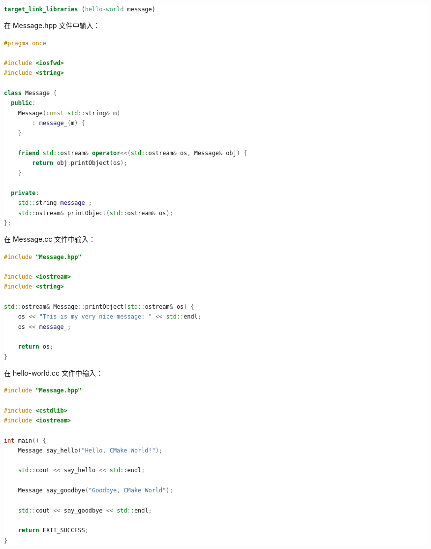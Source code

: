 ```cmake
target_link_libraries (hello-world message)
```

在 Message.hpp 文件中输入：

```c++
#pragma once

#include <iosfwd>
#include <string>

class Message {
  public:
    Message(const std::string& m)
        : message_(m) {
    }

    friend std::ostream& operator<<(std::ostream& os, Message& obj) {
        return obj.printObject(os);
    }

  private:
    std::string message_;
    std::ostream& printObject(std::ostream& os);
};
```

在 Message.cc 文件中输入：

```c++
#include "Message.hpp"

#include <iostream>
#include <string>

std::ostream& Message::printObject(std::ostream& os) {
    os << "This is my very nice message: " << std::endl;
    os << message_;

    return os;
}
```

在 hello-world.cc 文件中输入：

```c++
#include "Message.hpp"

#include <cstdlib>
#include <iostream>

int main() {
    Message say_hello("Hello, CMake World!");

    std::cout << say_hello << std::endl;

    Message say_goodbye("Goodbye, CMake World");

    std::cout << say_goodbye << std::endl;

    return EXIT_SUCCESS;
}
```
